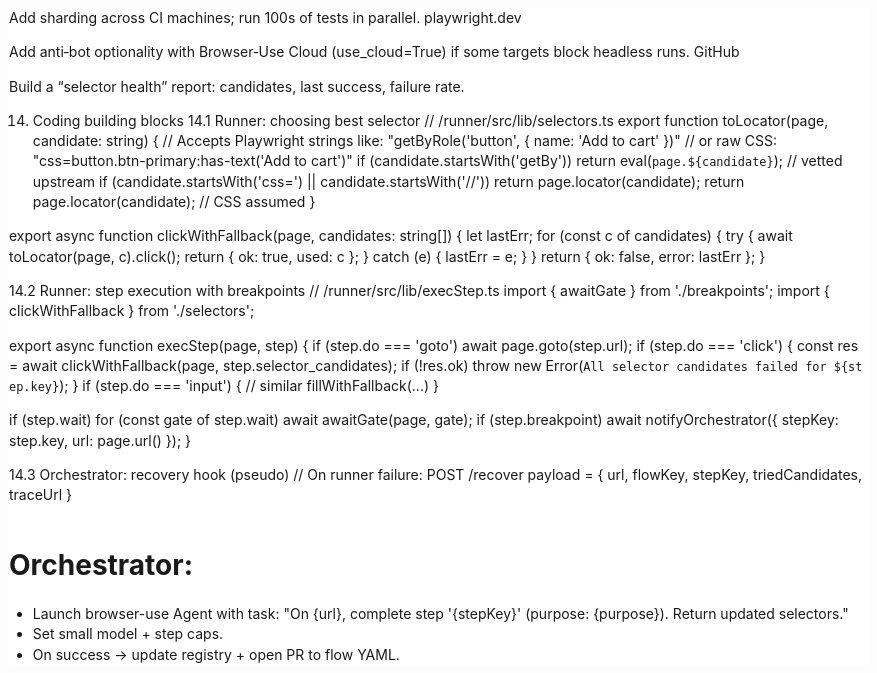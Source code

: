 Add sharding across CI machines; run 100s of tests in parallel. 
playwright.dev

Add anti‑bot optionality with Browser‑Use Cloud (use_cloud=True) if some targets block headless runs. 
GitHub

Build a “selector health” report: candidates, last success, failure rate.

14) Coding building blocks
14.1 Runner: choosing best selector
// /runner/src/lib/selectors.ts
export function toLocator(page, candidate: string) {
  // Accepts Playwright strings like: "getByRole('button', { name: 'Add to cart' })"
  // or raw CSS: "css=button.btn-primary:has-text('Add to cart')"
  if (candidate.startsWith('getBy')) return eval(`page.${candidate}`); // vetted upstream
  if (candidate.startsWith('css=') || candidate.startsWith('//')) return page.locator(candidate);
  return page.locator(candidate); // CSS assumed
}

export async function clickWithFallback(page, candidates: string[]) {
  let lastErr;
  for (const c of candidates) {
    try { await toLocator(page, c).click(); return { ok: true, used: c }; }
    catch (e) { lastErr = e; }
  }
  return { ok: false, error: lastErr };
}

14.2 Runner: step execution with breakpoints
// /runner/src/lib/execStep.ts
import { awaitGate } from './breakpoints';
import { clickWithFallback } from './selectors';

export async function execStep(page, step) {
  if (step.do === 'goto') await page.goto(step.url);
  if (step.do === 'click') {
    const res = await clickWithFallback(page, step.selector_candidates);
    if (!res.ok) throw new Error(`All selector candidates failed for ${step.key}`);
  }
  if (step.do === 'input') {
    // similar fillWithFallback(...)
  }

  if (step.wait) for (const gate of step.wait) await awaitGate(page, gate);
  if (step.breakpoint) await notifyOrchestrator({ stepKey: step.key, url: page.url() });
}

14.3 Orchestrator: recovery hook (pseudo)
// On runner failure:
POST /recover
payload = { url, flowKey, stepKey, triedCandidates, traceUrl }

# Orchestrator:
- Launch browser-use Agent with task:
  "On {url}, complete step '{stepKey}' (purpose: {purpose}). Return updated selectors."
- Set small model + step caps.
- On success -> update registry + open PR to flow YAML.

